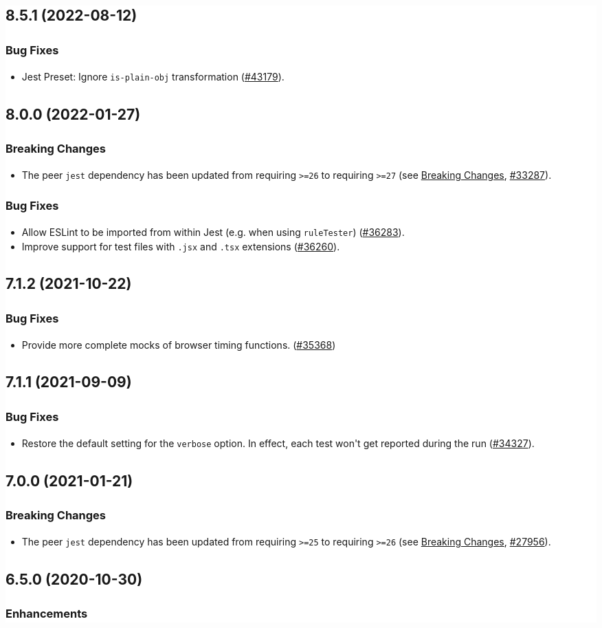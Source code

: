 ## 8.5.1 (2022-08-12)

### Bug Fixes

-   Jest Preset: Ignore `is-plain-obj` transformation ([#43179](https://github.com/WordPress/gutenberg/pull/43179)).

## 8.0.0 (2022-01-27)

### Breaking Changes

-   The peer `jest` dependency has been updated from requiring `>=26` to requiring `>=27` (see [Breaking Changes](https://jestjs.io/blog/2021/05/25/jest-27), [#33287](https://github.com/WordPress/gutenberg/pull/33287)).

### Bug Fixes

-   Allow ESLint to be imported from within Jest (e.g. when using `ruleTester`) ([#36283](https://github.com/WordPress/gutenberg/pull/36283)).
-   Improve support for test files with `.jsx` and `.tsx` extensions ([#36260](https://github.com/WordPress/gutenberg/pull/36260)).

## 7.1.2 (2021-10-22)

### Bug Fixes

-   Provide more complete mocks of browser timing functions. ([#35368](https://github.com/WordPress/gutenberg/pull/35368))

## 7.1.1 (2021-09-09)

### Bug Fixes

-   Restore the default setting for the `verbose` option. In effect, each test won't get reported during the run ([#34327](https://github.com/WordPress/gutenberg/pull/34327)).

## 7.0.0 (2021-01-21)

### Breaking Changes

-   The peer `jest` dependency has been updated from requiring `>=25` to requiring `>=26` (see [Breaking Changes](https://jestjs.io/blog/2020/05/05/jest-26), [#27956](https://github.com/WordPress/gutenberg/pull/27956)).

## 6.5.0 (2020-10-30)

### Enhancements
